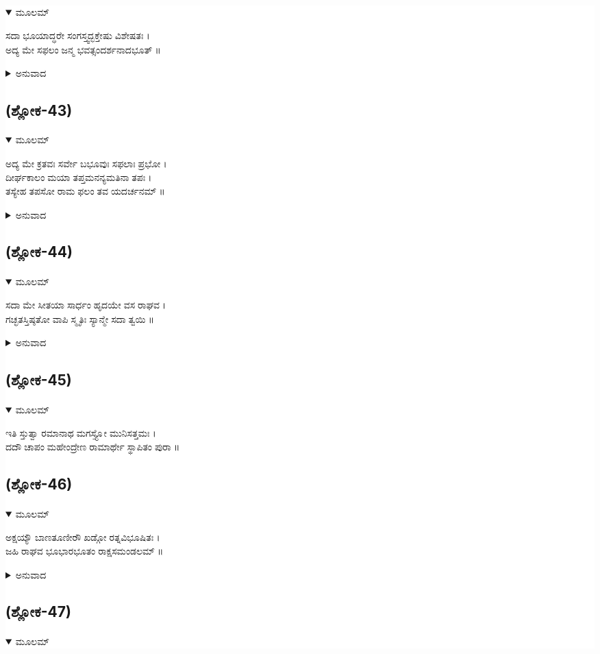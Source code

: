 
<details open><summary>ಮೂಲಮ್</summary>

ಸದಾ ಭೂಯಾದ್ಧರೇ ಸಂಗಸ್ತ್ವದ್ಭಕ್ತೇಷು ವಿಶೇಷತಃ ।  
ಅದ್ಯ ಮೇ ಸಫಲಂ ಜನ್ಮ ಭವತ್ಸಂದರ್ಶನಾದಭೂತ್ ॥
</details>

<details><summary>ಅನುವಾದ</summary></details>

## (ಶ್ಲೋಕ-43)


<details open><summary>ಮೂಲಮ್</summary>

ಅದ್ಯ ಮೇ ಕ್ರತವಃ ಸರ್ವೇ ಬಭೂವುಃ ಸಫಲಾಃ ಪ್ರಭೋ ।  
ದೀರ್ಘಕಾಲಂ ಮಯಾ ತಪ್ತಮನನ್ಯಮತಿನಾ ತಪಃ ।  
ತಸ್ಯೇಹ ತಪಸೋ ರಾಮ ಫಲಂ ತವ ಯದರ್ಚನಮ್ ॥
</details>

<details><summary>ಅನುವಾದ</summary></details>

## (ಶ್ಲೋಕ-44)


<details open><summary>ಮೂಲಮ್</summary>

ಸದಾ ಮೇ ಸೀತಯಾ ಸಾರ್ಧಂ ಹೃದಯೇ ವಸ ರಾಘವ ।  
ಗಚ್ಛತಸ್ತಿಷ್ಠತೋ ವಾಪಿ ಸ್ಮೃತಿಃ ಸ್ಯಾನ್ಮೇ ಸದಾ ತ್ವಯಿ ॥
</details>

<details><summary>ಅನುವಾದ</summary></details>

## (ಶ್ಲೋಕ-45)


<details open><summary>ಮೂಲಮ್</summary>

ಇತಿ ಸ್ತುತ್ವಾ ರಮಾನಾಥ ಮಗಸ್ತ್ಯೋ ಮುನಿಸತ್ತಮಃ ।  
ದದೌ ಚಾಪಂ ಮಹೇಂದ್ರೇಣ ರಾಮಾರ್ಥೇ ಸ್ಥಾಪಿತಂ ಪುರಾ ॥
</details>

## (ಶ್ಲೋಕ-46)


<details open><summary>ಮೂಲಮ್</summary>

ಅಕ್ಷಯ್ಯೌ ಬಾಣತೂಣೀರೌ ಖಡ್ಗೋ ರತ್ನವಿಭೂಷಿತಃ ।  
ಜಹಿ ರಾಘವ ಭೂಭಾರಭೂತಂ ರಾಕ್ಷಸಮಂಡಲಮ್ ॥
</details>

<details><summary>ಅನುವಾದ</summary></details>

## (ಶ್ಲೋಕ-47)


<details open><summary>ಮೂಲಮ್</summary>
